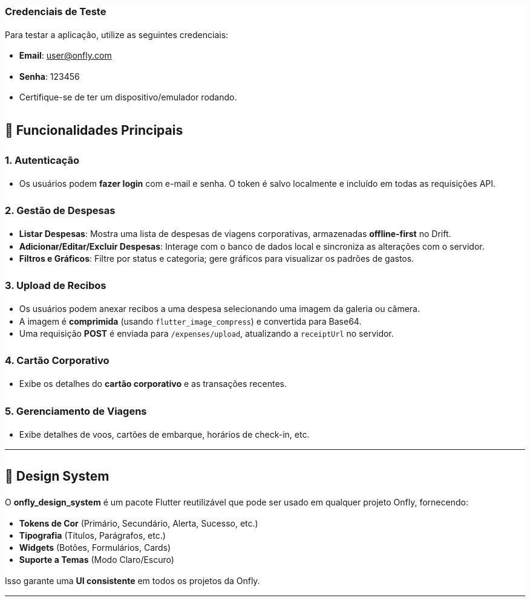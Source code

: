 ### Credenciais de Teste

Para testar a aplicação, utilize as seguintes credenciais:

- **Email**: user@onfly.com
- **Senha**: 123456

- Certifique-se de ter um dispositivo/emulador rodando.

## 🚀 Funcionalidades Principais

### 1. **Autenticação**

- Os usuários podem **fazer login** com e-mail e senha. O token é salvo localmente e incluído em todas as requisições API.

### 2. **Gestão de Despesas**

- **Listar Despesas**: Mostra uma lista de despesas de viagens corporativas, armazenadas **offline-first** no Drift.
- **Adicionar/Editar/Excluir Despesas**: Interage com o banco de dados local e sincroniza as alterações com o servidor.
- **Filtros e Gráficos**: Filtre por status e categoria; gere gráficos para visualizar os padrões de gastos.

### 3. **Upload de Recibos**

- Os usuários podem anexar recibos a uma despesa selecionando uma imagem da galeria ou câmera.
- A imagem é **comprimida** (usando `flutter_image_compress`) e convertida para Base64.
- Uma requisição **POST** é enviada para `/expenses/upload`, atualizando a `receiptUrl` no servidor.

### 4. **Cartão Corporativo**

- Exibe os detalhes do **cartão corporativo** e as transações recentes.

### 5. **Gerenciamento de Viagens**

- Exibe detalhes de voos, cartões de embarque, horários de check-in, etc.

---

## 📱 Design System

O **onfly_design_system** é um pacote Flutter reutilizável que pode ser usado em qualquer projeto Onfly, fornecendo:

- **Tokens de Cor** (Primário, Secundário, Alerta, Sucesso, etc.)
- **Tipografia** (Títulos, Parágrafos, etc.)
- **Widgets** (Botões, Formulários, Cards)
- **Suporte a Temas** (Modo Claro/Escuro)

Isso garante uma **UI consistente** em todos os projetos da Onfly.

---